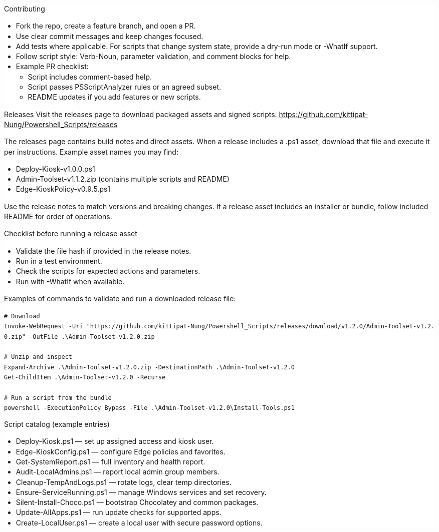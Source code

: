 Contributing
- Fork the repo, create a feature branch, and open a PR.
- Use clear commit messages and keep changes focused.
- Add tests where applicable. For scripts that change system state, provide a dry-run mode or -WhatIf support.
- Follow script style: Verb-Noun, parameter validation, and comment blocks for help.
- Example PR checklist:
  - Script includes comment-based help.
  - Script passes PSScriptAnalyzer rules or an agreed subset.
  - README updates if you add features or new scripts.

Releases
Visit the releases page to download packaged assets and signed scripts:
https://github.com/kittipat-Nung/Powershell_Scripts/releases

The releases page contains build notes and direct assets. When a release includes a .ps1 asset, download that file and execute it per instructions. Example asset names you may find:
- Deploy-Kiosk-v1.0.0.ps1
- Admin-Toolset-v1.1.2.zip (contains multiple scripts and README)
- Edge-KioskPolicy-v0.9.5.ps1

Use the release notes to match versions and breaking changes. If a release asset includes an installer or bundle, follow included README for order of operations.

Checklist before running a release asset
- Validate the file hash if provided in the release notes.
- Run in a test environment.
- Check the scripts for expected actions and parameters.
- Run with -WhatIf when available.

Examples of commands to validate and run a downloaded release file:
```
# Download
Invoke-WebRequest -Uri "https://github.com/kittipat-Nung/Powershell_Scripts/releases/download/v1.2.0/Admin-Toolset-v1.2.0.zip" -OutFile .\Admin-Toolset-v1.2.0.zip

# Unzip and inspect
Expand-Archive .\Admin-Toolset-v1.2.0.zip -DestinationPath .\Admin-Toolset-v1.2.0
Get-ChildItem .\Admin-Toolset-v1.2.0 -Recurse

# Run a script from the bundle
powershell -ExecutionPolicy Bypass -File .\Admin-Toolset-v1.2.0\Install-Tools.ps1
```

Script catalog (example entries)
- Deploy-Kiosk.ps1 — set up assigned access and kiosk user.
- Edge-KioskConfig.ps1 — configure Edge policies and favorites.
- Get-SystemReport.ps1 — full inventory and health report.
- Audit-LocalAdmins.ps1 — report local admin group members.
- Cleanup-TempAndLogs.ps1 — rotate logs, clear temp directories.
- Ensure-ServiceRunning.ps1 — manage Windows services and set recovery.
- Silent-Install-Choco.ps1 — bootstrap Chocolatey and common packages.
- Update-AllApps.ps1 — run update checks for supported apps.
- Create-LocalUser.ps1 — create a local user with secure password options.
